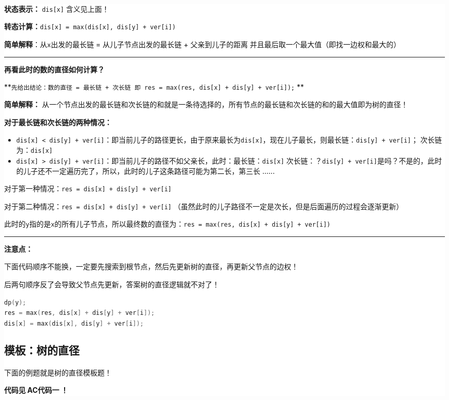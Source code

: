 **状态表示：** `dis[x]` 含义见上面！

**转态计算：**`dis[x] = max(dis[x], dis[y] + ver[i])` 

**简单解释**：从`x`出发的最长链 =  从儿子节点出发的最长链 + 父亲到儿子的距离 并且最后取一个最大值（即找一边权和最大的）



---



**再看此时的数的直径如何计算？**



**`先给出结论：数的直径 = 最长链 + 次长链 即 res = max(res, dis[x] + dis[y] + ver[i]);` **

**简单解释：** 从一个节点出发的最长链和次长链的和就是一条待选择的，所有节点的最长链和次长链的和的最大值即为树的直径！



**对于最长链和次长链的两种情况：**

- `dis[x] < dis[y] + ver[i]`：即当前儿子的路径更长，由于原来最长为`dis[x]`，现在儿子最长，则最长链：`dis[y] + ver[i]`； 次长链为：`dis[x]`
- `dis[x] > dis[y] + ver[i]`：即当前儿子的路径不如父亲长，此时：最长链：`dis[x]` 次长链：？`dis[y] + ver[i]`是吗？不是的，此时的儿子还不一定遍历完了，所以，此时的儿子这条路径可能为第二长，第三长 ......

对于第一种情况：`res = dis[x] + dis[y] + ver[i]`

对于第二种情况：`res = dis[x] + dis[y] + ver[i]` （虽然此时的儿子路径不一定是次长，但是后面遍历的过程会逐渐更新）



此时的`y`指的是`x`的所有儿子节点，所以最终数的直径为：`res = max(res, dis[x] + dis[y] + ver[i])`



---



**注意点：**

下面代码顺序不能换，一定要先搜索到根节点，然后先更新树的直径，再更新父节点的边权！

后两句顺序反了会导致父节点先更新，答案树的直径逻辑就不对了！

```c++
dp(y);
res = max(res, dis[x] + dis[y] + ver[i]);
dis[x] = max(dis[x], dis[y] + ver[i]);
```





## 模板：树的直径



下面的例题就是树的直径模板题！

**代码见 AC代码一 ！**

